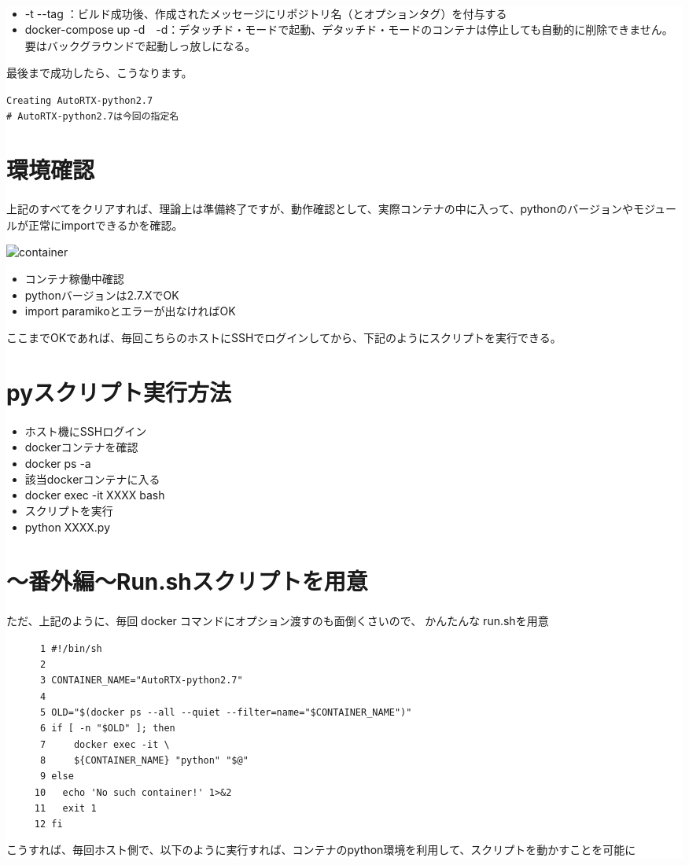 -  -t --tag ：ビルド成功後、作成されたメッセージにリポジトリ名（とオプションタグ）を付与する
- docker-compose up -d　-d：デタッチド・モードで起動、デタッチド・モードのコンテナは停止しても自動的に削除できません。要はバックグラウンドで起動しっ放しになる。


最後まで成功したら、こうなります。
```
Creating AutoRTX-python2.7　
# AutoRTX-python2.7は今回の指定名
```

# 環境確認
上記のすべてをクリアすれば、理論上は準備終了ですが、動作確認として、実際コンテナの中に入って、pythonのバージョンやモジュールが正常にimportできるかを確認。

![container](https://github.com/kuritan/images/raw/master/docker.PNG)
- コンテナ稼働中確認
- pythonバージョンは2.7.XでOK
- import paramikoとエラーが出なければOK

ここまでOKであれば、毎回こちらのホストにSSHでログインしてから、下記のようにスクリプトを実行できる。

# pyスクリプト実行方法
- ホスト機にSSHログイン
- dockerコンテナを確認
 - docker ps -a
- 該当dockerコンテナに入る
 - docker exec -it XXXX bash
- スクリプトを実行
 - python XXXX.py

# ～番外編～Run.shスクリプトを用意
ただ、上記のように、毎回 docker コマンドにオプション渡すのも面倒くさいので、
かんたんな run.shを用意


```
      1 #!/bin/sh
      2
      3 CONTAINER_NAME="AutoRTX-python2.7"
      4
      5 OLD="$(docker ps --all --quiet --filter=name="$CONTAINER_NAME")"
      6 if [ -n "$OLD" ]; then
      7     docker exec -it \
      8     ${CONTAINER_NAME} "python" "$@"
      9 else
     10   echo 'No such container!' 1>&2
     11   exit 1
     12 fi
```

こうすれば、毎回ホスト側で、以下のように実行すれば、コンテナのpython環境を利用して、スクリプトを動かすことを可能に
